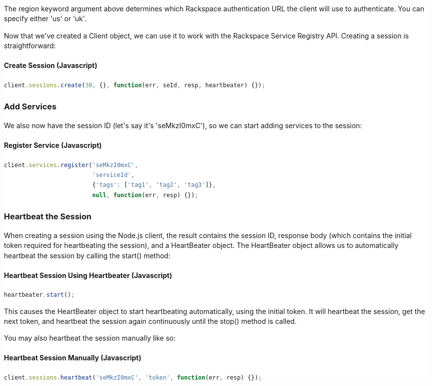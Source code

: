 The region keyword argument above determines which Rackspace authentication
URL the client will use to authenticate. You can specify either 'us' or
'uk'.

Now that we've created a Client object, we can use it to work with the
Rackspace Service Registry API. Creating a session is straightforward:

#### Create Session (Javascript)

```javascript
client.sessions.create(30, {}, function(err, seId, resp, heartbeater) {});

```

### Add Services

We also now have the session ID (let's say it's 'seMkzI0mxC'), so we can
start adding services to the session:

#### Register Service (Javascript)

```javascript
client.services.register('seMkzI0mxC',
                         'serviceId',
                         {'tags': ['tag1', 'tag2', 'tag3']},
                         null, function(err, resp) {});

```

### Heartbeat the Session

When creating a session using the Node.js client, the result contains the
session ID, response body (which contains the initial token required for
heartbeating the session), and a HeartBeater object. The HeartBeater
object allows us to automatically heartbeat the session by calling the
start() method:

#### Heartbeat Session Using Heartbeater (Javascript)

```Javascript
heartbeater.start();
```

This causes the HeartBeater object to start heartbeating automatically,
using the initial token. It will heartbeat the session, get the next token,
and heartbeat the session again continuously until the stop() method is
called.

You may also heartbeat the session manually like so:

#### Heartbeat Session Manually (Javascript)

```javascript
client.sessions.heartbeat('seMkzI0mxC', 'token', function(err, resp) {});

```
